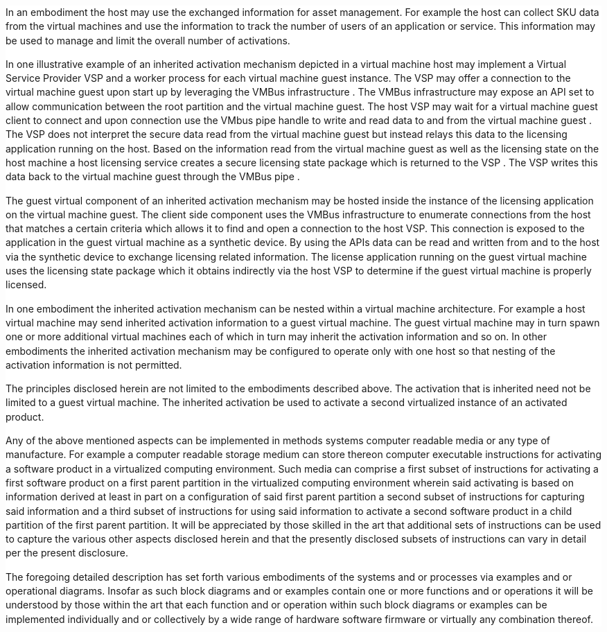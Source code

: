 In an embodiment the host may use the exchanged information for asset management. For example the host can collect SKU data from the virtual machines and use the information to track the number of users of an application or service. This information may be used to manage and limit the overall number of activations.

In one illustrative example of an inherited activation mechanism depicted in a virtual machine host may implement a Virtual Service Provider VSP and a worker process for each virtual machine guest instance. The VSP may offer a connection to the virtual machine guest upon start up by leveraging the VMBus infrastructure . The VMBus infrastructure may expose an API set to allow communication between the root partition and the virtual machine guest. The host VSP may wait for a virtual machine guest client to connect and upon connection use the VMbus pipe handle to write and read data to and from the virtual machine guest . The VSP does not interpret the secure data read from the virtual machine guest but instead relays this data to the licensing application running on the host. Based on the information read from the virtual machine guest as well as the licensing state on the host machine a host licensing service creates a secure licensing state package which is returned to the VSP . The VSP writes this data back to the virtual machine guest through the VMBus pipe .

The guest virtual component of an inherited activation mechanism may be hosted inside the instance of the licensing application on the virtual machine guest. The client side component uses the VMBus infrastructure to enumerate connections from the host that matches a certain criteria which allows it to find and open a connection to the host VSP. This connection is exposed to the application in the guest virtual machine as a synthetic device. By using the APIs data can be read and written from and to the host via the synthetic device to exchange licensing related information. The license application running on the guest virtual machine uses the licensing state package which it obtains indirectly via the host VSP to determine if the guest virtual machine is properly licensed.

In one embodiment the inherited activation mechanism can be nested within a virtual machine architecture. For example a host virtual machine may send inherited activation information to a guest virtual machine. The guest virtual machine may in turn spawn one or more additional virtual machines each of which in turn may inherit the activation information and so on. In other embodiments the inherited activation mechanism may be configured to operate only with one host so that nesting of the activation information is not permitted.

The principles disclosed herein are not limited to the embodiments described above. The activation that is inherited need not be limited to a guest virtual machine. The inherited activation be used to activate a second virtualized instance of an activated product.

Any of the above mentioned aspects can be implemented in methods systems computer readable media or any type of manufacture. For example a computer readable storage medium can store thereon computer executable instructions for activating a software product in a virtualized computing environment. Such media can comprise a first subset of instructions for activating a first software product on a first parent partition in the virtualized computing environment wherein said activating is based on information derived at least in part on a configuration of said first parent partition a second subset of instructions for capturing said information and a third subset of instructions for using said information to activate a second software product in a child partition of the first parent partition. It will be appreciated by those skilled in the art that additional sets of instructions can be used to capture the various other aspects disclosed herein and that the presently disclosed subsets of instructions can vary in detail per the present disclosure.

The foregoing detailed description has set forth various embodiments of the systems and or processes via examples and or operational diagrams. Insofar as such block diagrams and or examples contain one or more functions and or operations it will be understood by those within the art that each function and or operation within such block diagrams or examples can be implemented individually and or collectively by a wide range of hardware software firmware or virtually any combination thereof.
